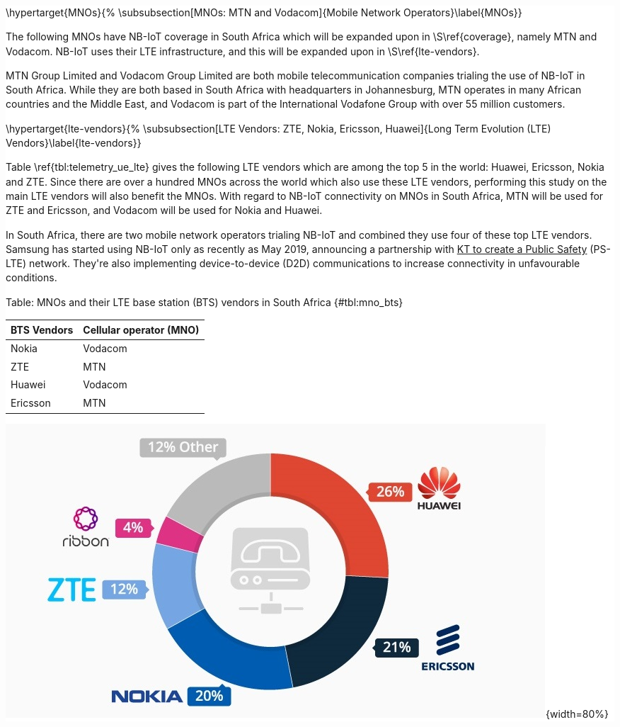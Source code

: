 \hypertarget{MNOs}{%
\subsubsection[MNOs: MTN and Vodacom]{Mobile Network Operators}\label{MNOs}}



The following MNOs have NB-IoT coverage in South Africa which will be expanded upon in \S\ref{coverage}, namely MTN and Vodacom. NB-IoT uses their LTE infrastructure, and this will be expanded upon in \S\ref{lte-vendors}.

MTN Group Limited and Vodacom Group Limited are both mobile telecommunication companies trialing the use of NB-IoT in South Africa. While they are both based in South Africa with headquarters in Johannesburg, MTN operates in many African countries and the Middle East, and Vodacom is part of the International Vodafone Group with over 55 million customers.

\hypertarget{lte-vendors}{%
\subsubsection[LTE Vendors: ZTE, Nokia, Ericsson, Huawei]{Long Term Evolution (LTE) Vendors}\label{lte-vendors}}



Table \ref{tbl:telemetry_ue_lte} gives the following LTE vendors which are among the top 5 in the world: Huawei, Ericsson, Nokia and ZTE. Since there are over a hundred MNOs across the world which also use these LTE vendors, performing this study on the main LTE vendors will also benefit the MNOs. With regard to NB-IoT connectivity on MNOs in South Africa, MTN will be used for ZTE and Ericsson, and Vodacom will be used for Nokia and Huawei.

In South Africa, there are two mobile network operators trialing NB-IoT and combined they use four of these top LTE vendors. Samsung has started using NB-IoT only as recently as May 2019, announcing a partnership with [KT to create a Public Safety](https://enterpriseiotinsights.com/20190506/nb-iot/samsung-kt-launch-nbiot-service-through-ps-lte-network-korea) (PS-LTE) network. They're also implementing device-to-device (D2D) communications to increase connectivity in unfavourable conditions.

Table: MNOs and their LTE base station (BTS) vendors in South Africa {#tbl:mno_bts}

| BTS Vendors | Cellular operator (MNO) |
| ----------- | ----------------------- |
| Nokia       | Vodacom                 |
| ZTE         | MTN                     |
| Huawei      | Vodacom                 |
| Ericsson    | MTN                     |

![Top LTE vendors in the world showing the worldwide revenue share of VoIP and IMS equipment in 2017. \textcopyright{Statista, IHS Markit}](../images/chartoftheday_17097_voip_worldwide_revenue_n-1572347674712.jpg){width=80%}


[^ec_gsm_available]: eGPRS/EDGE-based EC-GSM-IoT is not available anywhere in the world yet.
[^NOTE_1]: This timer value unit is only applicable to the T3312 and T3412 extended value (see 3GPP TS 24.301 [5]). If received in an integrity protected message, the value shall be interpreted as multiples of 320 hours, otherwise 1 hour.
[^NOTE_2]: This timer value unit is not applicable to the T3412 extended value. If received, the T3412 extended value shall be considered as not included in the message (see 3GPP TS 24.301 [5]).